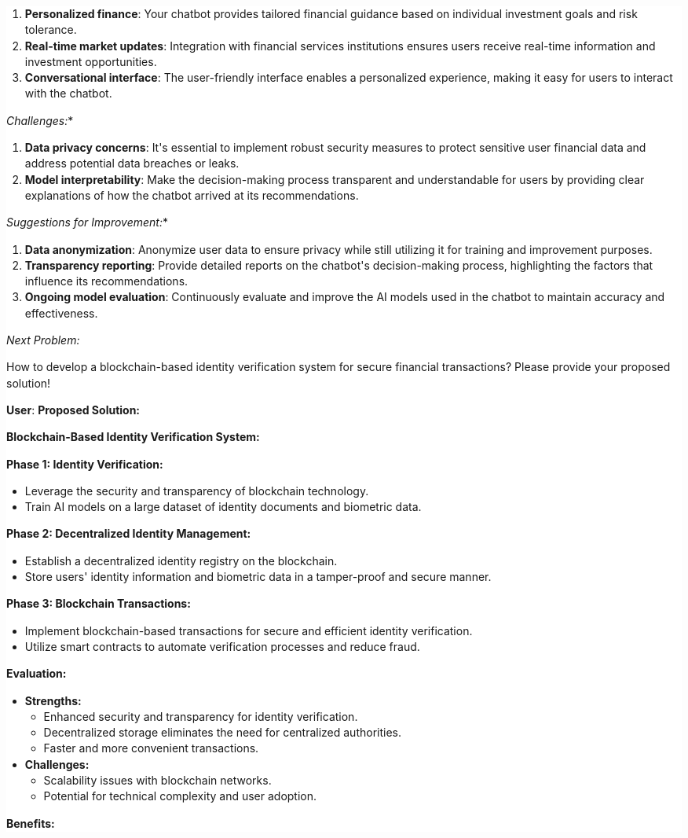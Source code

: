 
1. **Personalized finance**: Your chatbot provides tailored financial guidance based on individual investment goals and risk tolerance.
2. **Real-time market updates**: Integration with financial services institutions ensures users receive real-time information and investment opportunities.
3. **Conversational interface**: The user-friendly interface enables a personalized experience, making it easy for users to interact with the chatbot.

*Challenges:**


1. **Data privacy concerns**: It's essential to implement robust security measures to protect sensitive user financial data and address potential data breaches or leaks.
2. **Model interpretability**: Make the decision-making process transparent and understandable for users by providing clear explanations of how the chatbot arrived at its recommendations.

*Suggestions for Improvement:**


1. **Data anonymization**: Anonymize user data to ensure privacy while still utilizing it for training and improvement purposes.
2. **Transparency reporting**: Provide detailed reports on the chatbot's decision-making process, highlighting the factors that influence its recommendations.
3. **Ongoing model evaluation**: Continuously evaluate and improve the AI models used in the chatbot to maintain accuracy and effectiveness.

*Next Problem:*


How to develop a blockchain-based identity verification system for secure financial transactions? Please provide your proposed solution!

**User**: **Proposed Solution:**

**Blockchain-Based Identity Verification System:**

**Phase 1: Identity Verification:**
* Leverage the security and transparency of blockchain technology.
* Train AI models on a large dataset of identity documents and biometric data.

**Phase 2: Decentralized Identity Management:**
* Establish a decentralized identity registry on the blockchain.
* Store users' identity information and biometric data in a tamper-proof and secure manner.

**Phase 3: Blockchain Transactions:**
* Implement blockchain-based transactions for secure and efficient identity verification.
* Utilize smart contracts to automate verification processes and reduce fraud.

**Evaluation:**

* **Strengths:**
    * Enhanced security and transparency for identity verification.
    * Decentralized storage eliminates the need for centralized authorities.
    * Faster and more convenient transactions.
* **Challenges:**
    * Scalability issues with blockchain networks.
    * Potential for technical complexity and user adoption.

**Benefits:**
